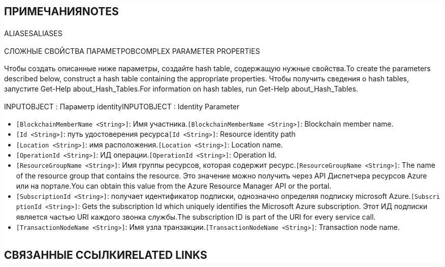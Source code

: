 ## <span data-ttu-id="d85f7-140">ПРИМЕЧАНИЯ</span><span class="sxs-lookup"><span data-stu-id="d85f7-140">NOTES</span></span>

<span data-ttu-id="d85f7-141">ALIASES</span><span class="sxs-lookup"><span data-stu-id="d85f7-141">ALIASES</span></span>

<span data-ttu-id="d85f7-142">СЛОЖНЫЕ СВОЙСТВА ПАРАМЕТРОВ</span><span class="sxs-lookup"><span data-stu-id="d85f7-142">COMPLEX PARAMETER PROPERTIES</span></span>

<span data-ttu-id="d85f7-143">Чтобы создать описанные ниже параметры, создайте hash table, содержащую нужные свойства.</span><span class="sxs-lookup"><span data-stu-id="d85f7-143">To create the parameters described below, construct a hash table containing the appropriate properties.</span></span> <span data-ttu-id="d85f7-144">Чтобы получить сведения о hash tables, запустите Get-Help about_Hash_Tables.</span><span class="sxs-lookup"><span data-stu-id="d85f7-144">For information on hash tables, run Get-Help about_Hash_Tables.</span></span>


<span data-ttu-id="d85f7-145">INPUTOBJECT <IBlockchainIdentity> : Параметр identity</span><span class="sxs-lookup"><span data-stu-id="d85f7-145">INPUTOBJECT <IBlockchainIdentity>: Identity Parameter</span></span>
  - <span data-ttu-id="d85f7-146">`[BlockchainMemberName <String>]`: Имя участника.</span><span class="sxs-lookup"><span data-stu-id="d85f7-146">`[BlockchainMemberName <String>]`: Blockchain member name.</span></span>
  - <span data-ttu-id="d85f7-147">`[Id <String>]`: путь удостоверения ресурса</span><span class="sxs-lookup"><span data-stu-id="d85f7-147">`[Id <String>]`: Resource identity path</span></span>
  - <span data-ttu-id="d85f7-148">`[Location <String>]`: имя расположения.</span><span class="sxs-lookup"><span data-stu-id="d85f7-148">`[Location <String>]`: Location name.</span></span>
  - <span data-ttu-id="d85f7-149">`[OperationId <String>]`: ИД операции.</span><span class="sxs-lookup"><span data-stu-id="d85f7-149">`[OperationId <String>]`: Operation Id.</span></span>
  - <span data-ttu-id="d85f7-150">`[ResourceGroupName <String>]`: Имя группы ресурсов, которая содержит ресурс.</span><span class="sxs-lookup"><span data-stu-id="d85f7-150">`[ResourceGroupName <String>]`: The name of the resource group that contains the resource.</span></span> <span data-ttu-id="d85f7-151">Это значение можно получить через API Диспетчера ресурсов Azure или на портале.</span><span class="sxs-lookup"><span data-stu-id="d85f7-151">You can obtain this value from the Azure Resource Manager API or the portal.</span></span>
  - <span data-ttu-id="d85f7-152">`[SubscriptionId <String>]`: получает идентификатор подписки, однозначно определяя подписку microsoft Azure.</span><span class="sxs-lookup"><span data-stu-id="d85f7-152">`[SubscriptionId <String>]`: Gets the subscription Id which uniquely identifies the Microsoft Azure subscription.</span></span> <span data-ttu-id="d85f7-153">Этот ИД подписки является частью URI каждого звонка службы.</span><span class="sxs-lookup"><span data-stu-id="d85f7-153">The subscription ID is part of the URI for every service call.</span></span>
  - <span data-ttu-id="d85f7-154">`[TransactionNodeName <String>]`: Имя узла транзакции.</span><span class="sxs-lookup"><span data-stu-id="d85f7-154">`[TransactionNodeName <String>]`: Transaction node name.</span></span>

## <span data-ttu-id="d85f7-155">СВЯЗАННЫЕ ССЫЛКИ</span><span class="sxs-lookup"><span data-stu-id="d85f7-155">RELATED LINKS</span></span>

